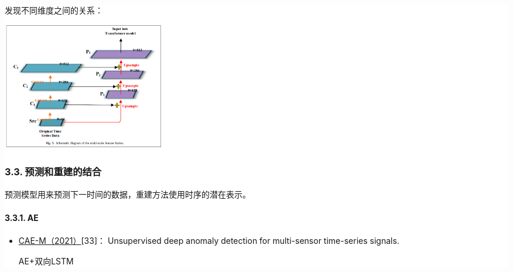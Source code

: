   发现不同维度之间的关系：

  <img src="pic/image-20230214122559055.png" alt="image-20230214122559055" style="zoom: 33%;" />

### 3.3. 预测和重建的结合

预测模型用来预测下一时间的数据，重建方法使用时序的潜在表示。

#### 3.3.1. AE

- [CAE-M（2021）](https://arxiv.org/pdf/2107.12626)[33]： Unsupervised deep anomaly detection for multi-sensor time-series signals.

  AE+双向LSTM
